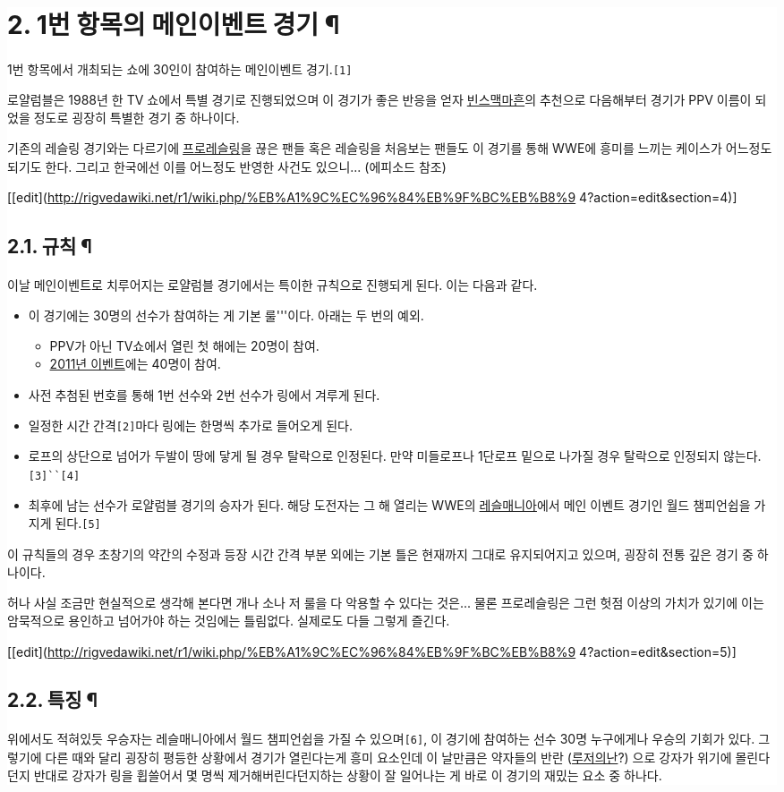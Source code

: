 # 2. 1번 항목의 메인이벤트 경기 ¶

1번 항목에서 개최되는 쇼에 30인이 참여하는 메인이벤트 경기.`[1]`

  

로얄럼블은 1988년 한 TV 쇼에서 특별 경기로 진행되었으며 이 경기가 좋은 반응을 얻자 [빈스맥마흔](%EB%B9%88%EC%8A%A4%20%EB%A7%A5%EB%A7%88%ED%9D%94.md)의 추천으로 다음해부터 경기가
PPV 이름이 되었을 정도로 굉장히 특별한 경기 중 하나이다.

  

기존의 레슬링 경기와는 다르기에
[프로레슬링](%ED%94%84%EB%A1%9C%EB%A0%88%EC%8A%AC%EB%A7%81.md)을 끊은 팬들 혹은 레슬링을
처음보는 팬들도 이 경기를 통해 WWE에 흥미를 느끼는 케이스가 어느정도 되기도 한다. 그리고 한국에선 이를 어느정도 반영한 사건도
있으니... (에피소드 참조)

  

[[edit](http://rigvedawiki.net/r1/wiki.php/%EB%A1%9C%EC%96%84%EB%9F%BC%EB%B8%9
4?action=edit&section=4)]

## 2.1. 규칙 ¶

이날 메인이벤트로 치루어지는 로얄럼블 경기에서는 특이한 규칙으로 진행되게 된다. 이는 다음과 같다.

  

  * 이 경기에는 30명의 선수가 참여하는 게 기본 룰'''이다. 아래는 두 번의 예외.  

    * PPV가 아닌 TV쇼에서 열린 첫 해에는 20명이 참여.
    * [2011년 이벤트](WWE%20%EB%A1%9C%EC%96%84%EB%9F%BC%EB%B8%94%20%282011%29.md)에는 40명이 참여.
  * 사전 추첨된 번호를 통해 1번 선수와 2번 선수가 링에서 겨루게 된다.   

  * 일정한 시간 간격`[2]`마다 링에는 한명씩 추가로 들어오게 된다.   

  * 로프의 상단으로 넘어가 두발이 땅에 닿게 될 경우 탈락으로 인정된다. 만약 미들로프나 1단로프 밑으로 나가질 경우 탈락으로 인정되지 않는다. `[3]``[4]`  

  * 최후에 남는 선수가 로얄럼블 경기의 승자가 된다. 해당 도전자는 그 해 열리는 WWE의 [레슬매니아](%EB%A0%88%EC%8A%AC%EB%A7%A4%EB%8B%88%EC%95%84.md)에서 메인 이벤트 경기인 월드 챔피언쉽을 가지게 된다.`[5]`   

이 규칙들의 경우 초창기의 약간의 수정과 등장 시간 간격 부분 외에는 기본 틀은 현재까지 그대로 유지되어지고 있으며, 굉장히 전통 깊은 경기
중 하나이다.

  

허나 사실 조금만 현실적으로 생각해 본다면 개나 소나 저 룰을 다 악용할 수 있다는 것은... 물론 프로레슬링은 그런 헛점 이상의 가치가
있기에 이는 암묵적으로 용인하고 넘어가야 하는 것임에는 틀림없다. 실제로도 다들 그렇게 즐긴다.

  

[[edit](http://rigvedawiki.net/r1/wiki.php/%EB%A1%9C%EC%96%84%EB%9F%BC%EB%B8%9
4?action=edit&section=5)]

## 2.2. 특징 ¶

위에서도 적혀있듯 우승자는 레슬매니아에서 월드 챔피언쉽을 가질 수 있으며`[6]`, 이 경기에 참여하는 선수 30명 누구에게나 우승의 기회가
있다. 그렇기에 다른 때와 달리 굉장히 평등한 상황에서 경기가 열린다는게 흥미 요소인데 이 날만큼은 약자들의 반란 ([루저의난](%EB%A3%A8%EC%A0%80%EC%9D%98%20%EB%82%9C.md)?) 으로 강자가 위기에 몰린다던지 반대로 강자가
링을 휩쓸어서 몇 명씩 제거해버린다던지하는 상황이 잘 일어나는 게 바로 이 경기의 재밌는 요소 중 하나다.

